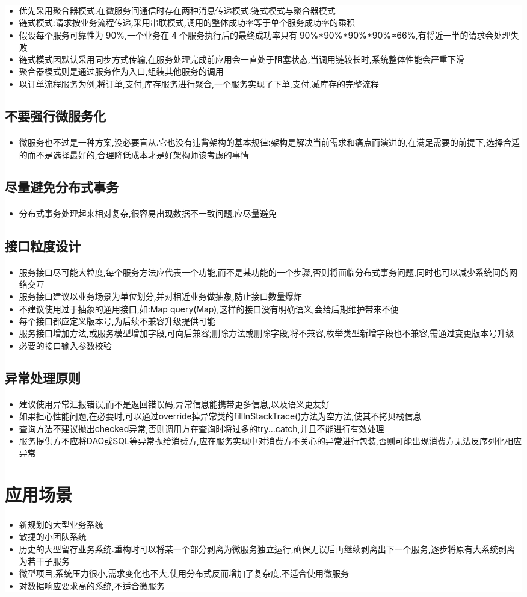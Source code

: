 
* 优先采用聚合器模式.在微服务间通信时存在两种消息传递模式:链式模式与聚合器模式
* 链式模式:请求按业务流程传递,采用串联模式,调用的整体成功率等于单个服务成功率的乘积
* 假设每个服务可靠性为 90%,一个业务在 4 个服务执行后的最终成功率只有 90%*90%*90%*90%≈66%,有将近一半的请求会处理失败
* 链式模式因默认采用同步方式传输,在服务处理完成前应用会一直处于阻塞状态,当调用链较长时,系统整体性能会严重下滑
* 聚合器模式则是通过服务作为入口,组装其他服务的调用
* 以订单流程服务为例,将订单,支付,库存服务进行聚合,一个服务实现了下单,支付,减库存的完整流程





## 不要强行微服务化



* 微服务也不过是一种方案,没必要盲从.它也没有违背架构的基本规律:架构是解决当前需求和痛点而演进的,在满足需要的前提下,选择合适的而不是选择最好的,合理降低成本才是好架构师该考虑的事情



## 尽量避免分布式事务



* 分布式事务处理起来相对复杂,很容易出现数据不一致问题,应尽量避免



## 接口粒度设计



* 服务接口尽可能大粒度,每个服务方法应代表一个功能,而不是某功能的一个步骤,否则将面临分布式事务问题,同时也可以减少系统间的网络交互
* 服务接口建议以业务场景为单位划分,并对相近业务做抽象,防止接口数量爆炸
* 不建议使用过于抽象的通用接口,如:Map query(Map),这样的接口没有明确语义,会给后期维护带来不便
* 每个接口都应定义版本号,为后续不兼容升级提供可能
* 服务接口增加方法,或服务模型增加字段,可向后兼容;删除方法或删除字段,将不兼容,枚举类型新增字段也不兼容,需通过变更版本号升级
* 必要的接口输入参数校验



## 异常处理原则



* 建议使用异常汇报错误,而不是返回错误码,异常信息能携带更多信息,以及语义更友好
* 如果担心性能问题,在必要时,可以通过override掉异常类的fillInStackTrace()方法为空方法,使其不拷贝栈信息
* 查询方法不建议抛出checked异常,否则调用方在查询时将过多的try...catch,并且不能进行有效处理
* 服务提供方不应将DAO或SQL等异常抛给消费方,应在服务实现中对消费方不关心的异常进行包装,否则可能出现消费方无法反序列化相应异常



# 应用场景



* 新规划的大型业务系统
* 敏捷的小团队系统
* 历史的大型留存业务系统.重构时可以将某一个部分剥离为微服务独立运行,确保无误后再继续剥离出下一个服务,逐步将原有大系统剥离为若干子服务
* 微型项目,系统压力很小,需求变化也不大,使用分布式反而增加了复杂度,不适合使用微服务
* 对数据响应要求高的系统,不适合微服务

